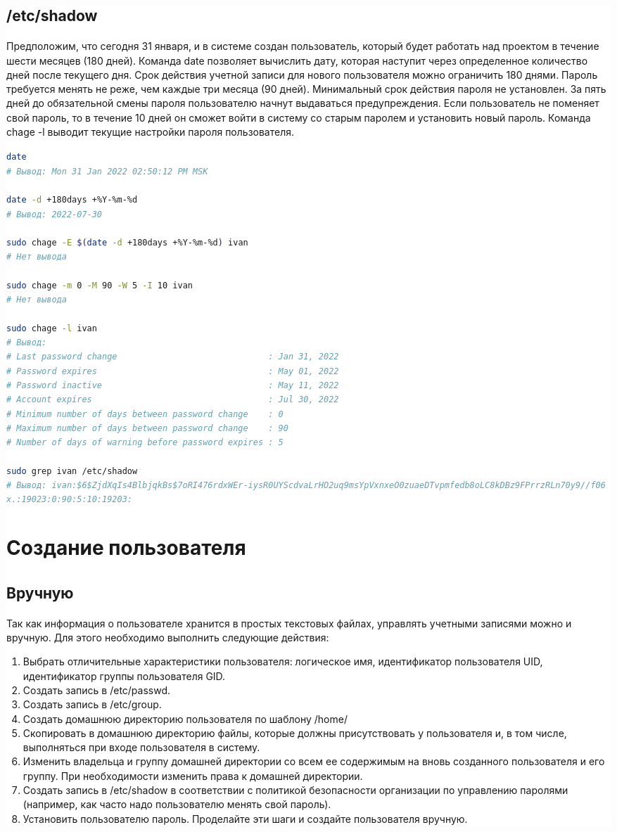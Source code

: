 ## /etc/shadow
Предположим, что сегодня 31 января, и в системе создан пользователь, который будет работать над проектом в течение шести месяцев (180 дней). Команда date позволяет вычислить дату, которая наступит через определенное количество дней после текущего дня. Срок действия учетной записи для нового пользователя можно ограничить 180 днями. Пароль требуется менять не реже, чем каждые три месяца (90 дней). Минимальный срок действия пароля не установлен. За пять дней до обязательной смены пароля пользователю начнут выдаваться предупреждения. Если пользователь не поменяет свой пароль, то в течение 10 дней он сможет войти в систему со старым паролем и установить новый пароль. Команда chage -l выводит текущие настройки пароля пользователя.

```bash
date
# Вывод: Mon 31 Jan 2022 02:50:12 PM MSK

date -d +180days +%Y-%m-%d
# Вывод: 2022-07-30

sudo chage -E $(date -d +180days +%Y-%m-%d) ivan
# Нет вывода

sudo chage -m 0 -M 90 -W 5 -I 10 ivan
# Нет вывода

sudo chage -l ivan
# Вывод:
# Last password change                              : Jan 31, 2022
# Password expires                                  : May 01, 2022
# Password inactive                                 : May 11, 2022
# Account expires                                   : Jul 30, 2022
# Minimum number of days between password change    : 0
# Maximum number of days between password change    : 90
# Number of days of warning before password expires : 5

sudo grep ivan /etc/shadow
# Вывод: ivan:$6$ZjdXqIs4BlbjqkBs$7oRI476rdxWEr-iysR0UYScdvaLrHO2uq9msYpVxnxeO0zuaeDTvpmfedb8oLC8kDBz9FPrrzRLn70y9//f06x.:19023:0:90:5:10:19203:
```

# Создание пользователя

## Вручную
Так как информация о пользователе хранится в простых текстовых файлах, управлять учетными записями можно и вручную. Для этого необходимо выполнить следующие действия:

1. Выбрать отличительные характеристики пользователя: логическое имя, идентификатор пользователя UID, идентификатор группы пользователя GID.
2. Создать запись в /etc/passwd.
3. Создать запись в /etc/group.
4. Создать домашнюю директорию пользователя по шаблону /home/<username>
5. Скопировать в домашнюю директорию файлы, которые должны присутствовать у пользователя и, в том числе, выполняться при входе пользователя в систему.
6. Изменить владельца и группу домашней директории со всем ее содержимым на вновь созданного пользователя и его группу. При необходимости изменить права к домашней директории.
7. Создать запись в /etc/shadow в соответствии с политикой безопасности организации по управлению паролями (например, как часто надо пользователю менять свой пароль).
8. Установить пользователю пароль.
Проделайте эти шаги и создайте пользователя вручную.
